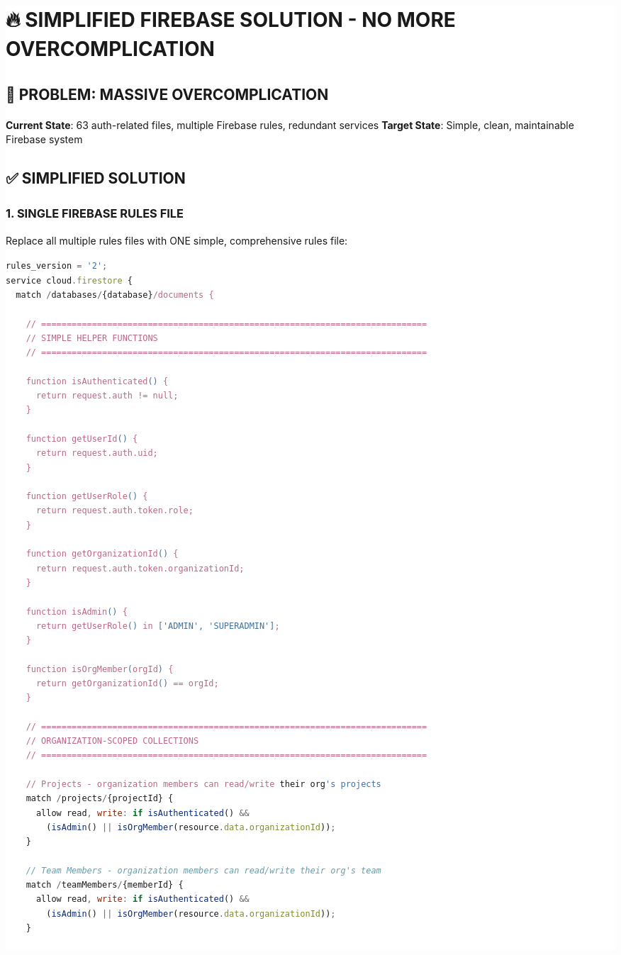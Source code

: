 # 🔥 SIMPLIFIED FIREBASE SOLUTION - NO MORE OVERCOMPLICATION

## 🚨 **PROBLEM: MASSIVE OVERCOMPLICATION**

**Current State**: 63 auth-related files, multiple Firebase rules, redundant services
**Target State**: Simple, clean, maintainable Firebase system

## ✅ **SIMPLIFIED SOLUTION**

### **1. SINGLE FIREBASE RULES FILE**

Replace all multiple rules files with ONE simple, comprehensive rules file:

```javascript
rules_version = '2';
service cloud.firestore {
  match /databases/{database}/documents {
    
    // ============================================================================
    // SIMPLE HELPER FUNCTIONS
    // ============================================================================
    
    function isAuthenticated() {
      return request.auth != null;
    }
    
    function getUserId() {
      return request.auth.uid;
    }
    
    function getUserRole() {
      return request.auth.token.role;
    }
    
    function getOrganizationId() {
      return request.auth.token.organizationId;
    }
    
    function isAdmin() {
      return getUserRole() in ['ADMIN', 'SUPERADMIN'];
    }
    
    function isOrgMember(orgId) {
      return getOrganizationId() == orgId;
    }
    
    // ============================================================================
    // ORGANIZATION-SCOPED COLLECTIONS
    // ============================================================================
    
    // Projects - organization members can read/write their org's projects
    match /projects/{projectId} {
      allow read, write: if isAuthenticated() && 
        (isAdmin() || isOrgMember(resource.data.organizationId));
    }
    
    // Team Members - organization members can read/write their org's team
    match /teamMembers/{memberId} {
      allow read, write: if isAuthenticated() && 
        (isAdmin() || isOrgMember(resource.data.organizationId));
    }
    
```